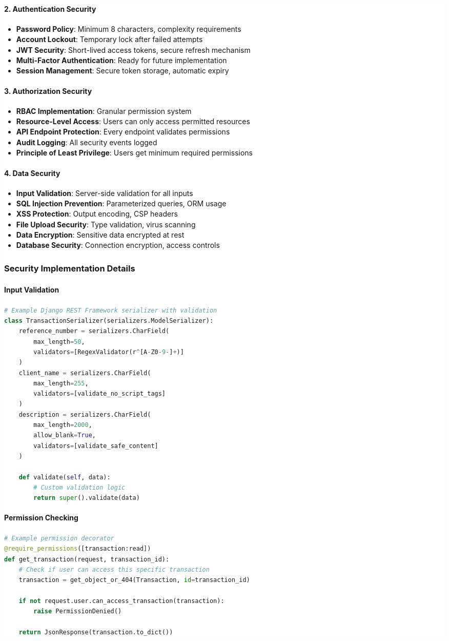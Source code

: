 #### 2. Authentication Security
- **Password Policy**: Minimum 8 characters, complexity requirements
- **Account Lockout**: Temporary lock after failed attempts
- **JWT Security**: Short-lived access tokens, secure refresh mechanism
- **Multi-Factor Authentication**: Ready for future implementation
- **Session Management**: Secure token storage, automatic expiry

#### 3. Authorization Security
- **RBAC Implementation**: Granular permission system
- **Resource-Level Access**: Users can only access permitted resources
- **API Endpoint Protection**: Every endpoint validates permissions
- **Audit Logging**: All security events logged
- **Principle of Least Privilege**: Users get minimum required permissions

#### 4. Data Security
- **Input Validation**: Server-side validation for all inputs
- **SQL Injection Prevention**: Parameterized queries, ORM usage
- **XSS Protection**: Output encoding, CSP headers
- **File Upload Security**: Type validation, virus scanning
- **Data Encryption**: Sensitive data encrypted at rest
- **Database Security**: Connection encryption, access controls

### Security Implementation Details

#### Input Validation
```python
# Example Django REST Framework serializer with validation
class TransactionSerializer(serializers.ModelSerializer):
    reference_number = serializers.CharField(
        max_length=50, 
        validators=[RegexValidator(r^[A-Z0-9-]+)]
    )
    client_name = serializers.CharField(
        max_length=255,
        validators=[validate_no_script_tags]
    )
    description = serializers.CharField(
        max_length=2000,
        allow_blank=True,
        validators=[validate_safe_content]
    )
    
    def validate(self, data):
        # Custom validation logic
        return super().validate(data)
```

#### Permission Checking
```python
# Example permission decorator
@require_permissions([transaction:read])
def get_transaction(request, transaction_id):
    # Check if user can access this specific transaction
    transaction = get_object_or_404(Transaction, id=transaction_id)
    
    if not request.user.can_access_transaction(transaction):
        raise PermissionDenied()
    
    return JsonResponse(transaction.to_dict())
```
